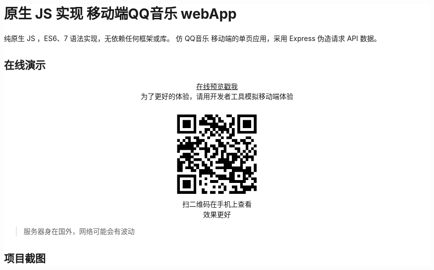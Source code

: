 # 原生 JS 实现 移动端QQ音乐 webApp
纯原生 JS ，ES6、7 语法实现，无依赖任何框架或库。
仿 QQ音乐 移动端的单页应用，采用 Express 伪造请求 API 数据。

## 在线演示

<div align=center><a href="https://qqmusic.n-y.io" target=_blank>在线预览戳我</a></div>
<div align=center>为了更好的体验，请用开发者工具模拟移动端体验</div>
<br>
<div align=center>
<img src="https://raw.githubusercontent.com/nanyang24/qq-music/master/githubimg/qqmusic.png" width="20%">
<div>扫二维码在手机上查看</div>
<div>效果更好</div>
</div>

> 服务器身在国外，网络可能会有波动

## 项目截图

<div align=center>